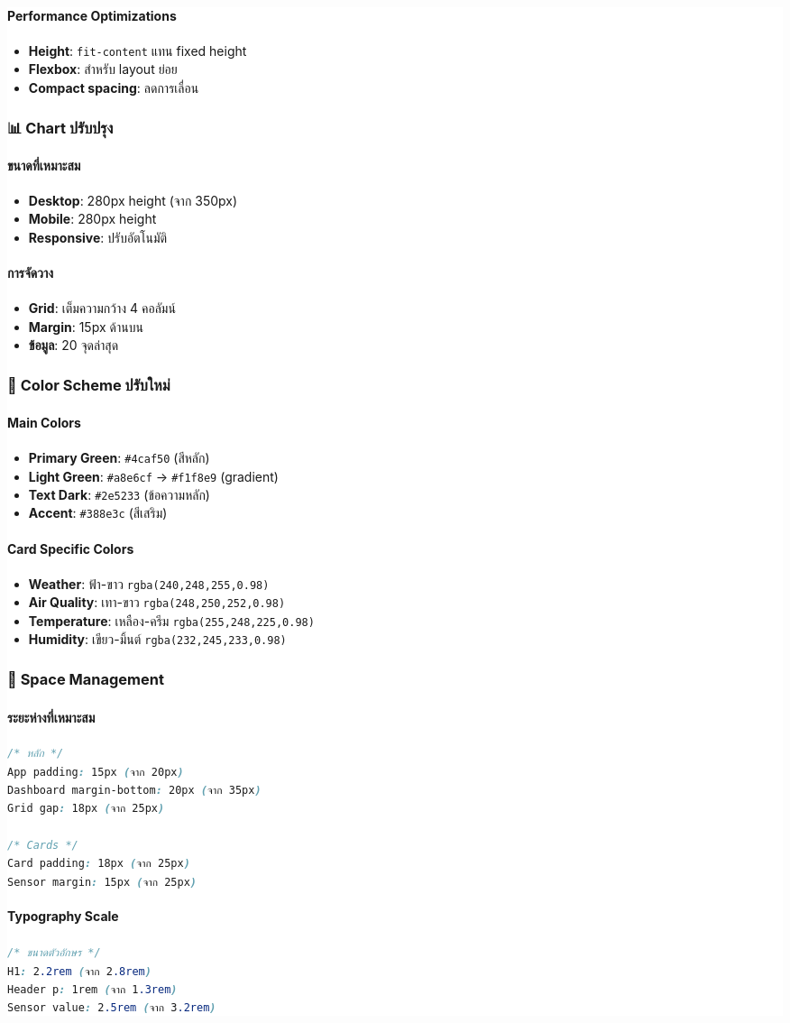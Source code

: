 #### **Performance Optimizations**
- **Height**: `fit-content` แทน fixed height
- **Flexbox**: สำหรับ layout ย่อย
- **Compact spacing**: ลดการเลื่อน

### 📊 **Chart ปรับปรุง**

#### **ขนาดที่เหมาะสม**
- **Desktop**: 280px height (จาก 350px)
- **Mobile**: 280px height
- **Responsive**: ปรับอัตโนมัติ

#### **การจัดวาง**
- **Grid**: เต็มความกว้าง 4 คอลัมน์
- **Margin**: 15px ด้านบน
- **ข้อมูล**: 20 จุดล่าสุด

### 🎨 **Color Scheme ปรับใหม่**

#### **Main Colors**
- **Primary Green**: `#4caf50` (สีหลัก)
- **Light Green**: `#a8e6cf` → `#f1f8e9` (gradient)
- **Text Dark**: `#2e5233` (ข้อความหลัก)
- **Accent**: `#388e3c` (สีเสริม)

#### **Card Specific Colors**
- **Weather**: ฟ้า-ขาว `rgba(240,248,255,0.98)`
- **Air Quality**: เทา-ขาว `rgba(248,250,252,0.98)`
- **Temperature**: เหลือง-ครีม `rgba(255,248,225,0.98)`
- **Humidity**: เขียว-มิ้นต์ `rgba(232,245,233,0.98)`

### 📏 **Space Management**

#### **ระยะห่างที่เหมาะสม**
```css
/* หลัก */
App padding: 15px (จาก 20px)
Dashboard margin-bottom: 20px (จาก 35px)
Grid gap: 18px (จาก 25px)

/* Cards */
Card padding: 18px (จาก 25px)
Sensor margin: 15px (จาก 25px)
```

#### **Typography Scale**
```css
/* ขนาดตัวอักษร */
H1: 2.2rem (จาก 2.8rem)
Header p: 1rem (จาก 1.3rem)
Sensor value: 2.5rem (จาก 3.2rem)
```
